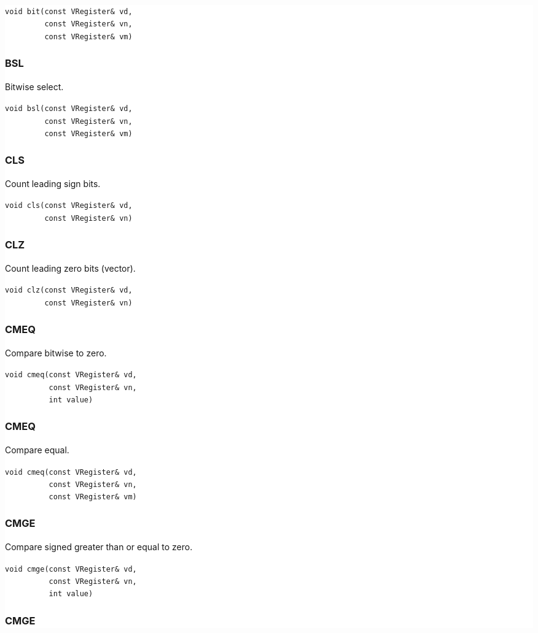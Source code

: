     void bit(const VRegister& vd,
             const VRegister& vn,
             const VRegister& vm)


### BSL ###

Bitwise select.

    void bsl(const VRegister& vd,
             const VRegister& vn,
             const VRegister& vm)


### CLS ###

Count leading sign bits.

    void cls(const VRegister& vd,
             const VRegister& vn)


### CLZ ###

Count leading zero bits (vector).

    void clz(const VRegister& vd,
             const VRegister& vn)


### CMEQ ###

Compare bitwise to zero.

    void cmeq(const VRegister& vd,
              const VRegister& vn,
              int value)


### CMEQ ###

Compare equal.

    void cmeq(const VRegister& vd,
              const VRegister& vn,
              const VRegister& vm)


### CMGE ###

Compare signed greater than or equal to zero.

    void cmge(const VRegister& vd,
              const VRegister& vn,
              int value)


### CMGE ###
